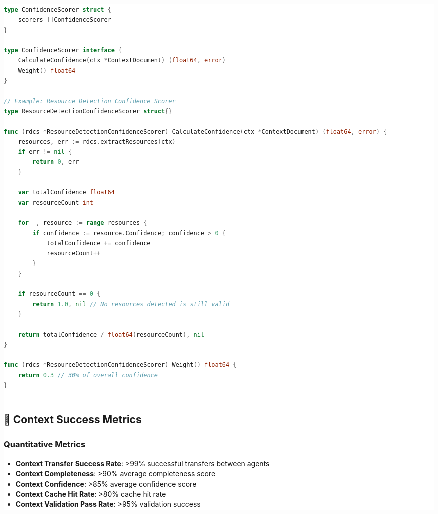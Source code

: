 ```go
type ConfidenceScorer struct {
    scorers []ConfidenceScorer
}

type ConfidenceScorer interface {
    CalculateConfidence(ctx *ContextDocument) (float64, error)
    Weight() float64
}

// Example: Resource Detection Confidence Scorer
type ResourceDetectionConfidenceScorer struct{}

func (rdcs *ResourceDetectionConfidenceScorer) CalculateConfidence(ctx *ContextDocument) (float64, error) {
    resources, err := rdcs.extractResources(ctx)
    if err != nil {
        return 0, err
    }
    
    var totalConfidence float64
    var resourceCount int
    
    for _, resource := range resources {
        if confidence := resource.Confidence; confidence > 0 {
            totalConfidence += confidence
            resourceCount++
        }
    }
    
    if resourceCount == 0 {
        return 1.0, nil // No resources detected is still valid
    }
    
    return totalConfidence / float64(resourceCount), nil
}

func (rdcs *ResourceDetectionConfidenceScorer) Weight() float64 {
    return 0.3 // 30% of overall confidence
}
```

---

## 🎯 Context Success Metrics

### Quantitative Metrics
- **Context Transfer Success Rate**: >99% successful transfers between agents
- **Context Completeness**: >90% average completeness score
- **Context Confidence**: >85% average confidence score
- **Context Cache Hit Rate**: >80% cache hit rate
- **Context Validation Pass Rate**: >95% validation success
